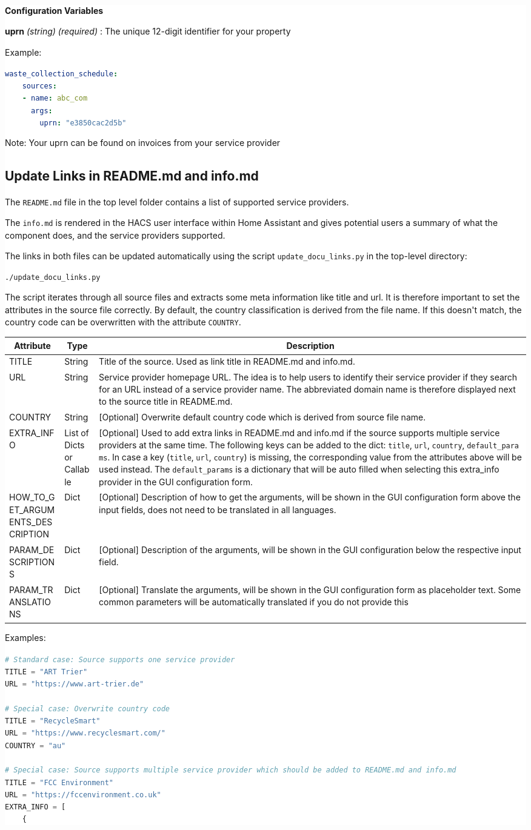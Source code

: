 **Configuration Variables**

**uprn** _(string) (required)_ : The unique 12-digit identifier for your property

Example:

```yaml
waste_collection_schedule:
    sources:
    - name: abc_com
      args:
        uprn: "e3850cac2d5b"
```

Note: Your uprn can be found on invoices from your service provider

## Update Links in README.md and info.md

The `README.md` file in the top level folder contains a list of supported service providers.

The `info.md` is rendered in the HACS user interface within Home Assistant and gives potential users a summary of what the component does, and the service providers supported.

The links in both files can be updated automatically using the script `update_docu_links.py` in the top-level directory:

```bash
./update_docu_links.py
```

The script iterates through all source files and extracts some meta information like title and url. It is therefore important to set the attributes in the source file correctly. By default, the country classification is derived from the file name. If this doesn't match, the country code can be overwritten with the attribute `COUNTRY`.

| Attribute | Type | Description |
|-|-|-|
| TITLE | String | Title of the source. Used as link title in README.md and info.md. |
| URL | String | Service provider homepage URL. The idea is to help users to identify their service provider if they search for an URL instead of a service provider name. The abbreviated domain name is therefore displayed next to the source title in README.md. |
| COUNTRY | String | [Optional] Overwrite default country code which is derived from source file name. |
| EXTRA_INFO | List of Dicts or Callable | [Optional] Used to add extra links in README.md and info.md if the source supports multiple service providers at the same time. The following keys can be added to the dict: `title`, `url`, `country`, `default_params`. In case a key (`title`, `url`, `country`) is missing, the corresponding value from the attributes above will be used instead. The `default_params` is a dictionary that will be auto filled when selecting this extra_info provider in the GUI configuration form. |
| HOW_TO_GET_ARGUMENTS_DESCRIPTION | Dict | [Optional] Description of how to get the arguments, will be shown in the GUI configuration form above the input fields, does not need to be translated in all languages. |
| PARAM_DESCRIPTIONS | Dict | [Optional] Description of the arguments, will be shown in the GUI configuration below the respective input field. |
| PARAM_TRANSLATIONS | Dict | [Optional] Translate the arguments, will be shown in the GUI configuration form as placeholder text. Some common parameters will be automatically translated if you do not provide this |

Examples:

```python
# Standard case: Source supports one service provider
TITLE = "ART Trier"
URL = "https://www.art-trier.de"

# Special case: Overwrite country code
TITLE = "RecycleSmart"
URL = "https://www.recyclesmart.com/"
COUNTRY = "au"

# Special case: Source supports multiple service provider which should be added to README.md and info.md
TITLE = "FCC Environment"
URL = "https://fccenvironment.co.uk"
EXTRA_INFO = [
    {
```